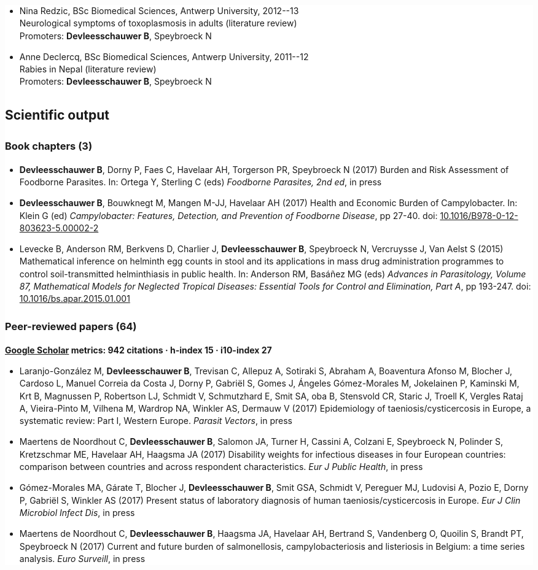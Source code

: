 *  Nina Redzic, BSc Biomedical Sciences, Antwerp University, 2012--13  
Neurological symptoms of toxoplasmosis in adults (literature review)  
Promoters: **Devleesschauwer B**, Speybroeck N 

*  Anne Declercq, BSc Biomedical Sciences, Antwerp University, 2011--12  
Rabies in Nepal (literature review)  
Promoters: **Devleesschauwer B**, Speybroeck N 

## Scientific output



### Book chapters (3)

* **Devleesschauwer B**, Dorny P, Faes C, Havelaar AH, Torgerson PR, Speybroeck N (2017)  Burden and Risk Assessment of Foodborne Parasites. In: Ortega Y, Sterling C (eds) _Foodborne Parasites, 2nd ed_, in press

* **Devleesschauwer B**, Bouwknegt M, Mangen M-JJ, Havelaar AH (2017)  Health and Economic Burden of Campylobacter. In: Klein G (ed) _Campylobacter: Features, Detection, and Prevention of Foodborne Disease_, pp 27-40. doi: [10.1016/B978-0-12-803623-5.00002-2](http://dx.doi.org/10.1016/B978-0-12-803623-5.00002-2)

* Levecke B, Anderson RM, Berkvens D, Charlier J, **Devleesschauwer B**, Speybroeck N, Vercruysse J, Van Aelst S (2015)  Mathematical inference on helminth egg counts in stool and its applications in mass drug administration programmes to control soil-transmitted helminthiasis in public health. In: Anderson RM, Basáñez MG (eds) _Advances in Parasitology, Volume 87, Mathematical Models for Neglected Tropical Diseases: Essential Tools for Control and Elimination, Part A_, pp 193-247. doi: [10.1016/bs.apar.2015.01.001](http://dx.doi.org/10.1016/bs.apar.2015.01.001)



### Peer-reviewed papers (64)

**[Google Scholar](https://scholar.google.com/citations?user=AFSxtd0AAAAJ) metrics: 942 citations &middot; h-index 15 &middot; i10-index 27**

* Laranjo-González M, **Devleesschauwer B**, Trevisan C, Allepuz A, Sotiraki S, Abraham A, Boaventura Afonso M, Blocher J, Cardoso L, Manuel Correia da Costa J, Dorny P, Gabriël S, Gomes J, Ángeles Gómez-Morales M, Jokelainen P, Kaminski M, Krt B, Magnussen P, Robertson LJ, Schmidt V, Schmutzhard E, Smit SA, oba B, Stensvold CR, Staric J, Troell K, Vergles Rataj A, Vieira-Pinto M, Vilhena M, Wardrop NA, Winkler AS, Dermauw V (2017)  Epidemiology of taeniosis/cysticercosis in Europe, a systematic review: Part I, Western Europe. _Parasit Vectors_, in press

* Maertens de Noordhout C, **Devleesschauwer B**, Salomon JA, Turner H, Cassini A, Colzani E, Speybroeck N, Polinder S, Kretzschmar ME, Havelaar AH, Haagsma JA (2017)  Disability weights for infectious diseases in four European countries: comparison between countries and across respondent characteristics. _Eur J Public Health_, in press

* Gómez-Morales MA, Gárate T, Blocher J, **Devleesschauwer B**, Smit GSA, Schmidt V, Pereguer MJ, Ludovisi A, Pozio E, Dorny P, Gabriël S, Winkler AS (2017)  Present status of laboratory diagnosis of human taeniosis/cysticercosis in Europe. _Eur J Clin Microbiol Infect Dis_, in press

* Maertens de Noordhout C, **Devleesschauwer B**, Haagsma JA, Havelaar AH, Bertrand S, Vandenberg O, Quoilin S, Brandt PT, Speybroeck N (2017)  Current and future burden of salmonellosis, campylobacteriosis and listeriosis in Belgium: a time series analysis. _Euro Surveill_, in press
